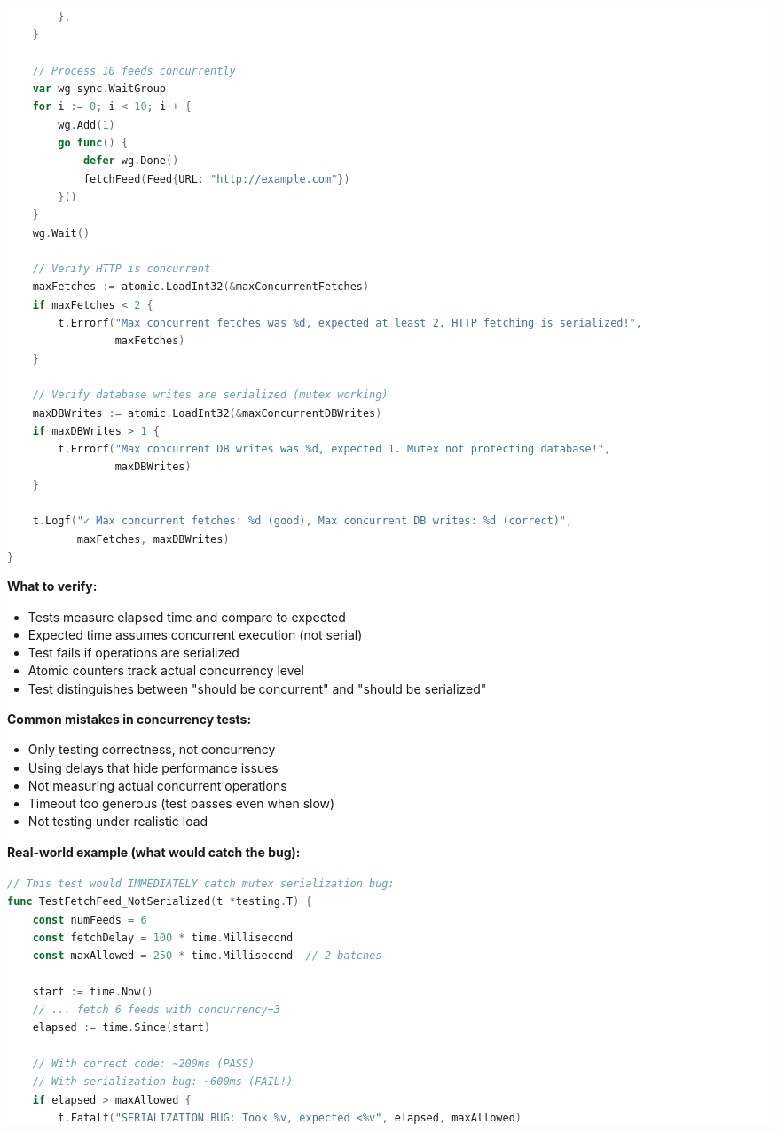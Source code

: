 ```go
        },
    }

    // Process 10 feeds concurrently
    var wg sync.WaitGroup
    for i := 0; i < 10; i++ {
        wg.Add(1)
        go func() {
            defer wg.Done()
            fetchFeed(Feed{URL: "http://example.com"})
        }()
    }
    wg.Wait()

    // Verify HTTP is concurrent
    maxFetches := atomic.LoadInt32(&maxConcurrentFetches)
    if maxFetches < 2 {
        t.Errorf("Max concurrent fetches was %d, expected at least 2. HTTP fetching is serialized!",
                 maxFetches)
    }

    // Verify database writes are serialized (mutex working)
    maxDBWrites := atomic.LoadInt32(&maxConcurrentDBWrites)
    if maxDBWrites > 1 {
        t.Errorf("Max concurrent DB writes was %d, expected 1. Mutex not protecting database!",
                 maxDBWrites)
    }

    t.Logf("✓ Max concurrent fetches: %d (good), Max concurrent DB writes: %d (correct)",
           maxFetches, maxDBWrites)
}
```

**What to verify:**
- Tests measure elapsed time and compare to expected
- Expected time assumes concurrent execution (not serial)
- Test fails if operations are serialized
- Atomic counters track actual concurrency level
- Test distinguishes between "should be concurrent" and "should be serialized"

**Common mistakes in concurrency tests:**
- Only testing correctness, not concurrency
- Using delays that hide performance issues
- Not measuring actual concurrent operations
- Timeout too generous (test passes even when slow)
- Not testing under realistic load

**Real-world example (what would catch the bug):**
```go
// This test would IMMEDIATELY catch mutex serialization bug:
func TestFetchFeed_NotSerialized(t *testing.T) {
    const numFeeds = 6
    const fetchDelay = 100 * time.Millisecond
    const maxAllowed = 250 * time.Millisecond  // 2 batches

    start := time.Now()
    // ... fetch 6 feeds with concurrency=3
    elapsed := time.Since(start)

    // With correct code: ~200ms (PASS)
    // With serialization bug: ~600ms (FAIL!)
    if elapsed > maxAllowed {
        t.Fatalf("SERIALIZATION BUG: Took %v, expected <%v", elapsed, maxAllowed)
```